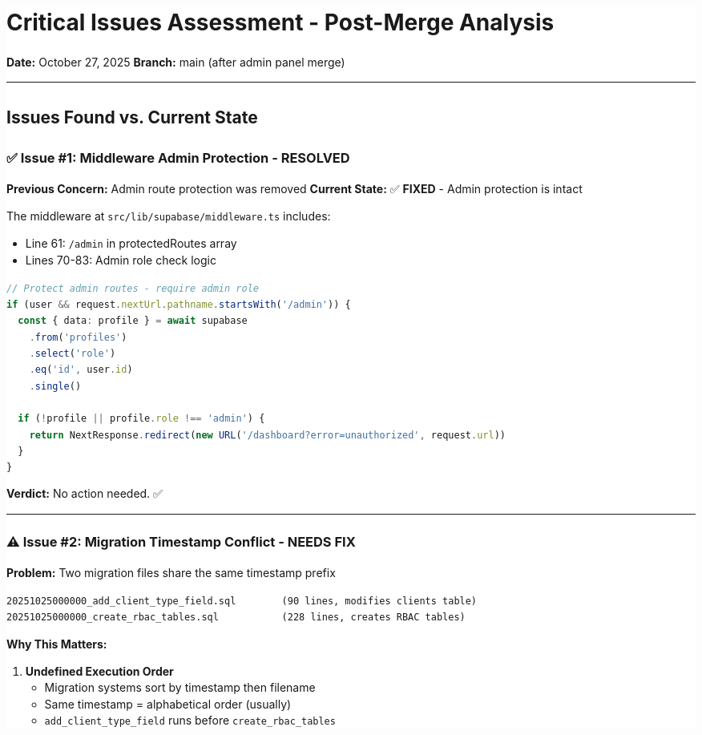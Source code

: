 # Critical Issues Assessment - Post-Merge Analysis

**Date:** October 27, 2025
**Branch:** main (after admin panel merge)

---

## Issues Found vs. Current State

### ✅ Issue #1: Middleware Admin Protection - **RESOLVED**

**Previous Concern:** Admin route protection was removed
**Current State:** ✅ **FIXED** - Admin protection is intact

The middleware at `src/lib/supabase/middleware.ts` includes:
- Line 61: `/admin` in protectedRoutes array
- Lines 70-83: Admin role check logic

```typescript
// Protect admin routes - require admin role
if (user && request.nextUrl.pathname.startsWith('/admin')) {
  const { data: profile } = await supabase
    .from('profiles')
    .select('role')
    .eq('id', user.id)
    .single()

  if (!profile || profile.role !== 'admin') {
    return NextResponse.redirect(new URL('/dashboard?error=unauthorized', request.url))
  }
}
```

**Verdict:** No action needed. ✅

---

### ⚠️ Issue #2: Migration Timestamp Conflict - **NEEDS FIX**

**Problem:** Two migration files share the same timestamp prefix

```
20251025000000_add_client_type_field.sql        (90 lines, modifies clients table)
20251025000000_create_rbac_tables.sql           (228 lines, creates RBAC tables)
```

**Why This Matters:**

1. **Undefined Execution Order**
   - Migration systems sort by timestamp then filename
   - Same timestamp = alphabetical order (usually)
   - `add_client_type_field` runs before `create_rbac_tables`
